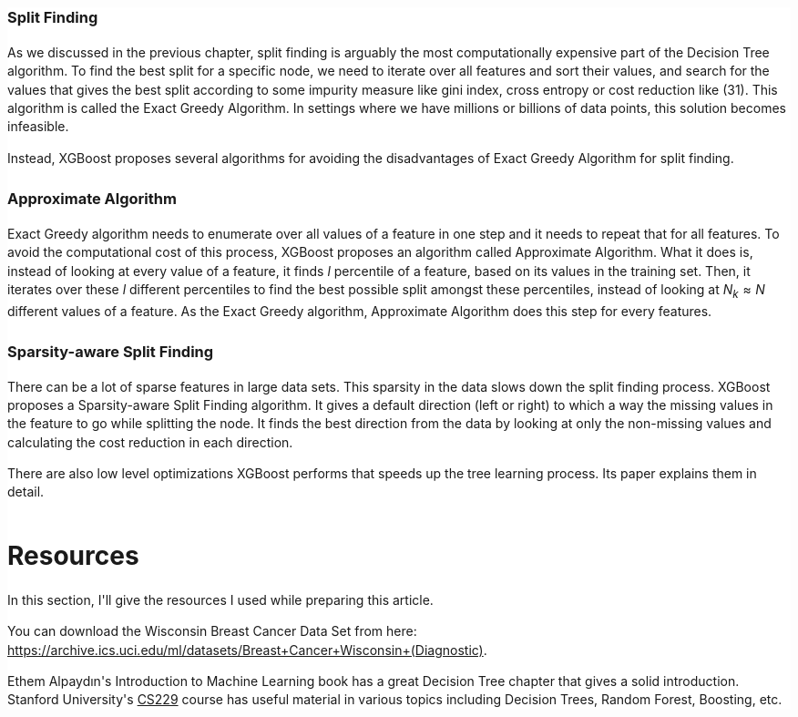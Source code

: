 ### Split Finding

As we discussed in the previous chapter, split finding is arguably the
most computationally expensive part of the Decision Tree algorithm. To
find the best split for a specific node, we need to iterate over all
features and sort their values, and search for the values that gives the
best split according to some impurity measure like gini index, cross
entropy or cost reduction like (31). This algorithm is called the Exact
Greedy Algorithm. In settings where we have millions or billions of data
points, this solution becomes infeasible.

Instead, XGBoost proposes several algorithms for avoiding the
disadvantages of Exact Greedy Algorithm for split finding.

### Approximate Algorithm

Exact Greedy algorithm needs to enumerate over all values of a feature
in one step and it needs to repeat that for all features. To avoid the
computational cost of this process, XGBoost proposes an algorithm called
Approximate Algorithm. What it does is, instead of looking at every
value of a feature, it finds $l$ percentile of a feature, based on its
values in the training set. Then, it iterates over these $l$ different
percentiles to find the best possible split amongst these percentiles,
instead of looking at $N_k  \approx N$ different values of a feature. As
the Exact Greedy algorithm, Approximate Algorithm does this step for
every features.

### Sparsity-aware Split Finding

There can be a lot of sparse features in large data sets. This sparsity
in the data slows down the split finding process. XGBoost proposes a
Sparsity-aware Split Finding algorithm. It gives a default direction
(left or right) to which a way the missing values in the feature to go
while splitting the node. It finds the best direction from the data by
looking at only the non-missing values and calculating the cost
reduction in each direction.

There are also low level optimizations XGBoost performs that speeds up
the tree learning process. Its paper explains them in detail.

Resources
=========

In this section, I'll give the resources I used while preparing this
article.

You can download the Wisconsin Breast Cancer Data Set from here:
<https://archive.ics.uci.edu/ml/datasets/Breast+Cancer+Wisconsin+(Diagnostic)>.

Ethem Alpaydın's Introduction to Machine Learning book has a great
Decision Tree chapter that gives a solid introduction. Stanford
University's [CS229](http://cs229.stanford.edu/syllabus-autumn2018.html)
course has useful material in various topics including Decision Trees,
Random Forest, Boosting, etc.
